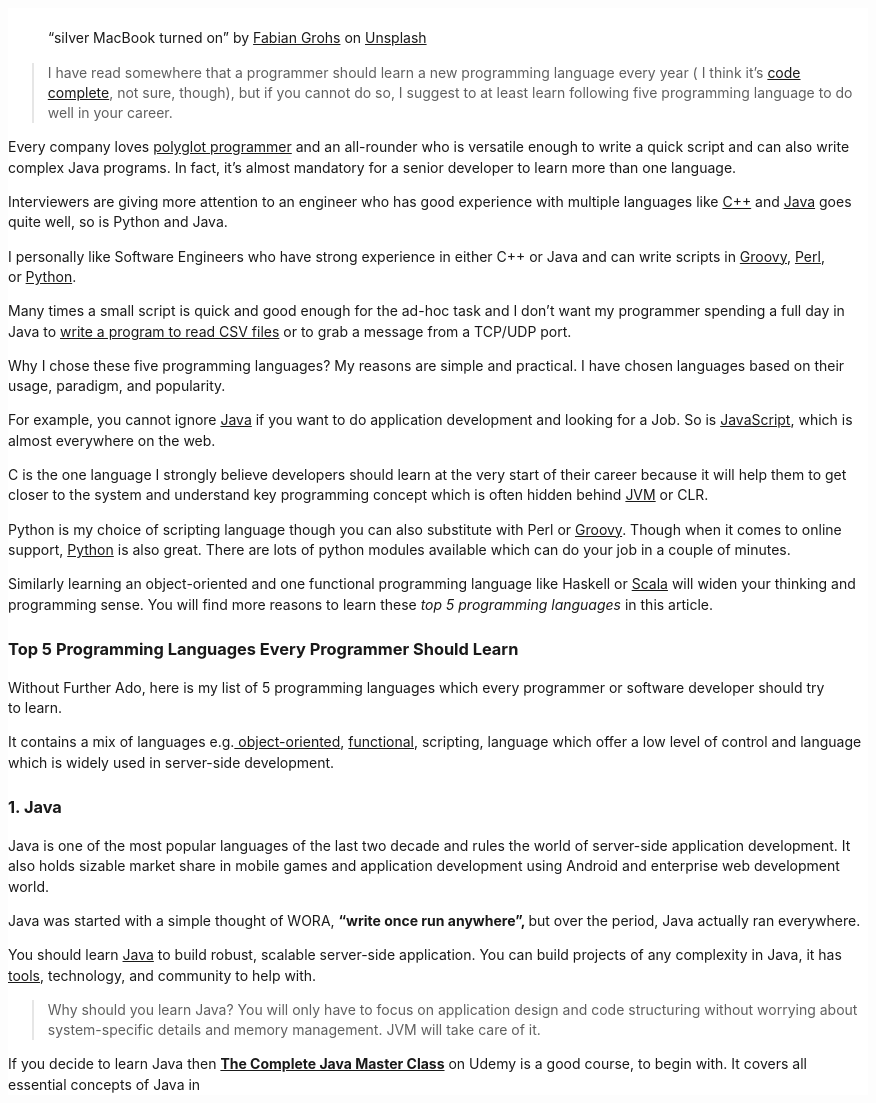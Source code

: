 <figure><img alt src="https://hackernoon.com/hn-images/0*mpdYkKg3oeE7grK2"><figcaption>&#x201C;silver MacBook turned on&#x201D; by <a href="https://unsplash.com/@grohsfabian?utm_source=medium&amp;utm_medium=referral">Fabian Grohs</a> on&#xA0;<a href="https://unsplash.com?utm_source=medium&amp;utm_medium=referral">Unsplash</a></figcaption></figure><blockquote>I have read somewhere that a programmer should learn a new programming language every year ( I think it&#x2019;s <a href="http://www.amazon.com/Code-Complete-Practical-Handbook-Construction/dp/0735619670?tag=javamysqlanta-20">code complete</a>, not sure, though), but if you cannot do so, I suggest to at least learn following five programming language to do well in your&#xA0;career.</blockquote><p>Every company loves <a href="http://www.amazon.com/dp/1617290068/?tag=javamysqlanta-20">polyglot programmer</a> and an all-rounder who is versatile enough to write a quick script and can also write complex Java programs. In fact, it&#x2019;s almost mandatory for a senior developer to learn more than one language.</p><p>Interviewers are giving more attention to an engineer who has good experience with multiple languages like <a href="http://www.java67.com/2018/02/5-free-cpp-courses-to-learn-programming.html">C++</a> and <a href="http://www.java67.com/2018/08/top-10-free-java-courses-for-beginners-experienced-developers.html">Java</a> goes quite well, so is Python and&#xA0;Java.</p><p>I personally like Software Engineers who have strong experience in either C++ or Java and can write scripts in <a href="http://www.java67.com/2018/06/top-5-books-to-learn-grails-framework-Java-Groovy.html">Groovy</a>, <a href="http://bit.ly/2CPSX8O">Perl</a>, or&#xA0;<a href="http://bit.ly/2qaUA9a">Python</a>.</p><p>Many times a small script is quick and good enough for the ad-hoc task and I don&#x2019;t want my programmer spending a full day in Java to <a href="http://javarevisited.blogspot.sg/2015/06/2-ways-to-parse-csv-files-in-java-example.html?ref=dzone">write a program to read CSV files</a> or to grab a message from a TCP/UDP&#xA0;port.</p><p>Why I chose these five programming languages? My reasons are simple and practical. I have chosen languages based on their usage, paradigm, and popularity.</p><p>For example, you cannot ignore <a href="https://javarevisited.blogspot.com/2017/11/top-5-free-java-courses-for-beginners.html">Java</a> if you want to do application development and looking for a Job. So is <a href="http://www.java67.com/2018/04/top-5-free-javascript-courses-to-learn.html">JavaScript</a>, which is almost everywhere on the&#xA0;web.</p><p>C is the one language I strongly believe developers should learn at the very start of their career because it will help them to get closer to the system and understand key programming concept which is often hidden behind <a href="http://javarevisited.blogspot.com/2012/01/find-jvm-is-32-or-64-bit-java-program.html">JVM</a> or&#xA0;CLR.</p><p>Python is my choice of scripting language though you can also substitute with Perl or <a href="http://javarevisited.blogspot.sg/2017/08/top-5-books-to-learn-groovy-for-java.html">Groovy</a>. Though when it comes to online support, <a href="https://javarevisited.blogspot.com/2018/10/top-8-python-libraries-for-data-science-machine-learning.html">Python</a> is also great. There are lots of python modules available which can do your job in a couple of&#xA0;minutes.</p><p>Similarly learning an object-oriented and one functional programming language like Haskell or <a href="http://javarevisited.blogspot.sg/2018/01/10-reasons-to-learn-scala-programming.html">Scala</a> will widen your thinking and programming sense. You will find more reasons to learn these<em> top 5 programming languages</em> in this&#xA0;article.</p><h3>Top 5 Programming Languages Every Programmer Should&#xA0;Learn</h3><p>Without Further Ado, here is my list of 5 programming languages which every programmer or software developer should try to&#xA0;learn.</p><p>It contains a mix of languages e.g.<a href="http://javarevisited.blogspot.sg/2013/06/5-must-read-books-to-learn-object.html"> object-oriented</a>, <a href="http://www.java67.com/2015/07/5-books-learn-java-8-functional-programming.html">functional</a>, scripting, language which offer a low level of control and language which is widely used in server-side development.</p><h3>1. Java</h3><p>Java is one of the most popular languages of the last two decade and rules the world of server-side application development. It also holds sizable market share in mobile games and application development using Android and enterprise web development world.</p><p>Java was started with a simple thought of WORA, <strong>&#x201C;write once run anywhere&#x201D;, </strong>but over the period, Java actually ran everywhere.</p><p>You should learn <a href="https://javarevisited.blogspot.com/2018/08/top-5-free-java-8-and-9-courses-for-programmers.html">Java</a> to build robust, scalable server-side application. You can build projects of any complexity in Java, it has <a href="http://www.java67.com/2018/04/10-tools-java-developers-should-learn.html">tools</a>, technology, and community to help&#xA0;with.</p><blockquote>Why should you learn Java? You will only have to focus on application design and code structuring without worrying about system-specific details and memory management. JVM will take care of&#xA0;it.</blockquote><p>If you decide to learn Java then <a href="https://click.linksynergy.com/fs-bin/click?id=JVFxdTr9V80&amp;subid=0&amp;offerid=323058.1&amp;type=10&amp;tmpid=14538&amp;RD_PARM1=https%3A%2F%2Fwww.udemy.com%2Fjava-the-complete-java-developer-course%2F"><strong>The Complete Java Master Class</strong></a> on Udemy is a good course, to begin with. It covers all essential concepts of Java in